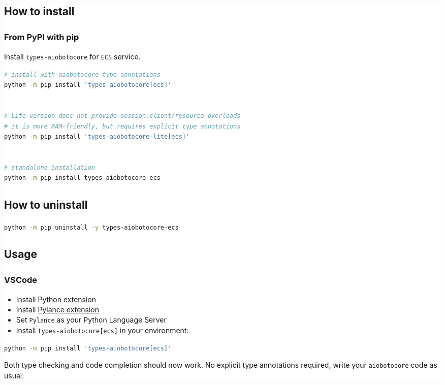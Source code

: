 <a id="how-to-install"></a>

## How to install

<a id="from-pypi-with-pip"></a>

### From PyPI with pip

Install `types-aiobotocore` for `ECS` service.

```bash
# install with aiobotocore type annotations
python -m pip install 'types-aiobotocore[ecs]'


# Lite version does not provide session.client/resource overloads
# it is more RAM-friendly, but requires explicit type annotations
python -m pip install 'types-aiobotocore-lite[ecs]'


# standalone installation
python -m pip install types-aiobotocore-ecs
```

<a id="how-to-uninstall"></a>

## How to uninstall

```bash
python -m pip uninstall -y types-aiobotocore-ecs
```

<a id="usage"></a>

## Usage

<a id="vscode"></a>

### VSCode

- Install
  [Python extension](https://marketplace.visualstudio.com/items?itemName=ms-python.python)
- Install
  [Pylance extension](https://marketplace.visualstudio.com/items?itemName=ms-python.vscode-pylance)
- Set `Pylance` as your Python Language Server
- Install `types-aiobotocore[ecs]` in your environment:

```bash
python -m pip install 'types-aiobotocore[ecs]'
```

Both type checking and code completion should now work. No explicit type
annotations required, write your `aiobotocore` code as usual.

<a id="pycharm"></a>
